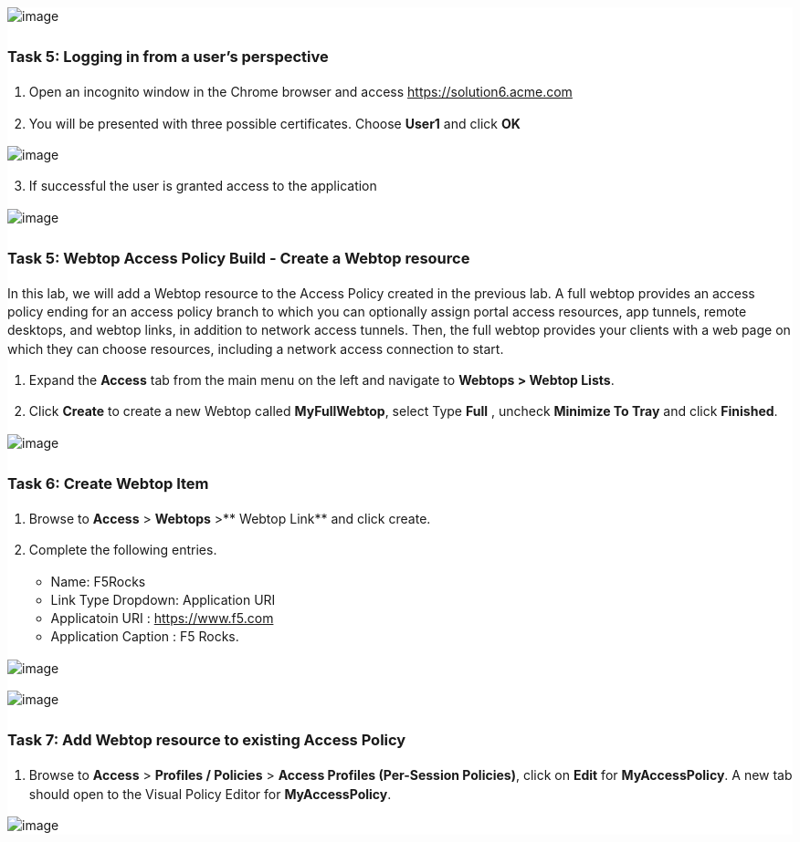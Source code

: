 ![image](https://user-images.githubusercontent.com/51786870/210730514-fed3b891-14d4-44a5-a8c3-877a0e74d575.png)

### Task 5: Logging in from a user’s perspective

1. Open an incognito window in the Chrome browser and access https://solution6.acme.com

2. You will be presented with three possible certificates. Choose **User1** and click **OK**

![image](https://user-images.githubusercontent.com/51786870/210730868-f7fc7fb6-cd2c-44cf-867e-74cace42d53e.png)

3. If successful the user is granted access to the application

![image](https://user-images.githubusercontent.com/51786870/210731022-b713fa06-ab42-4515-a0f6-fd03e935efbd.png)

### Task 5: Webtop Access Policy Build - Create a Webtop resource

In this lab, we will add a Webtop resource to the Access Policy created in the previous lab. A full webtop provides an access policy ending for an access policy branch to which you can optionally assign portal access resources, app tunnels, remote desktops, and webtop links, in addition to network access tunnels. Then, the full webtop provides your clients with a web page on which they can choose resources, including a network access connection to start.

1. Expand the **Access** tab from the main menu on the left and navigate to **Webtops > Webtop Lists**.

2. Click **Create** to create a new Webtop called **MyFullWebtop**, select Type **Full** , uncheck **Minimize To Tray** and click **Finished**.

![image](https://user-images.githubusercontent.com/51786870/210731896-91980d9f-8e40-4b77-9163-e24bec0b9363.png)

### Task 6: Create Webtop Item

1. Browse to **Access** > **Webtops** >** Webtop Link** and click create.

2. Complete the following entries.

   * Name: F5Rocks
   * Link Type Dropdown: Application URI
   * Applicatoin URI : https://www.f5.com
   * Application Caption : F5 Rocks.

![image](https://user-images.githubusercontent.com/51786870/210732012-99e8bfd6-4469-4502-8b0e-8bed669eac67.png)

![image](https://user-images.githubusercontent.com/51786870/210732344-c20c014b-392a-403d-8416-7222b662dd39.png)


### Task 7: Add Webtop resource to existing Access Policy

1. Browse to **Access** > **Profiles / Policies** > **Access Profiles (Per-Session Policies)**, click on **Edit** for **MyAccessPolicy**. A new tab should open to the Visual Policy Editor for **MyAccessPolicy**.

![image](https://user-images.githubusercontent.com/51786870/210732515-badfd6a6-101e-4ab5-9125-e80320b6d53d.png)
